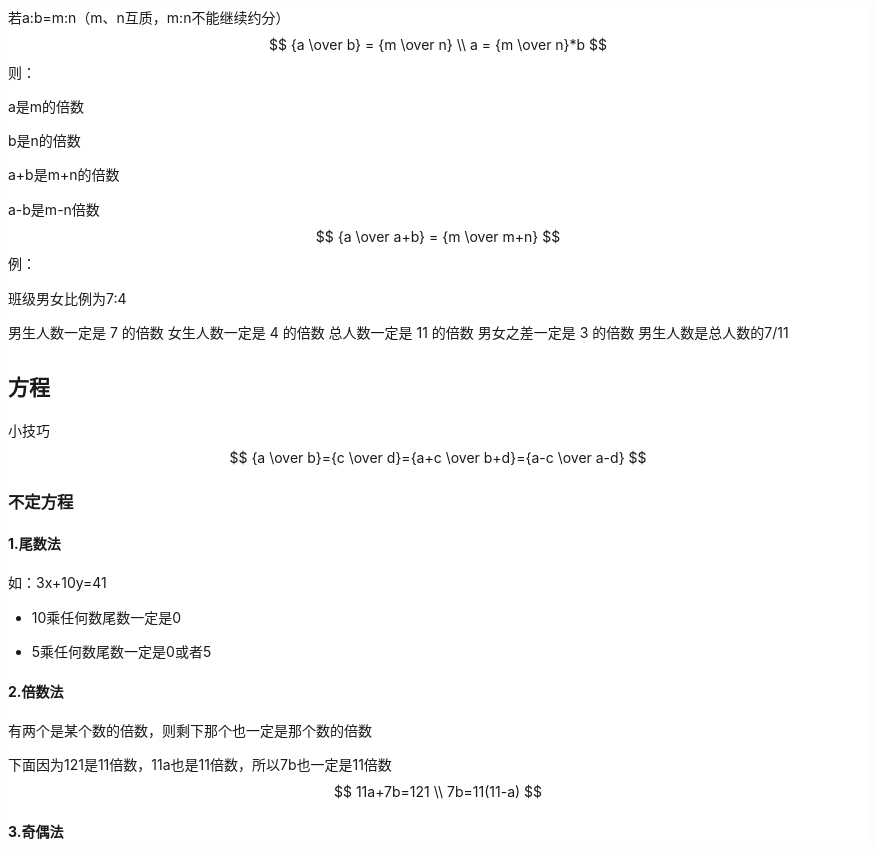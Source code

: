 若a:b=m:n（m、n互质，m:n不能继续约分）
$$
{a \over b} = {m \over n} \\
a = {m \over n}*b
$$
则：

a是m的倍数

b是n的倍数

a+b是m+n的倍数

a-b是m-n倍数
$$
{a \over a+b} = {m \over m+n}
$$
例：

班级男女比例为7:4

男生人数一定是 7 的倍数
女生人数一定是 4 的倍数
总人数一定是 11 的倍数
男女之差一定是 3 的倍数
男生人数是总人数的7/11

## 方程

小技巧
$$
{a \over b}={c \over d}={a+c \over b+d}={a-c \over a-d}
$$

### 不定方程

#### 1.尾数法

如：3x+10y=41

* 10乘任何数尾数一定是0

* 5乘任何数尾数一定是0或者5

#### 2.倍数法

有两个是某个数的倍数，则剩下那个也一定是那个数的倍数

下面因为121是11倍数，11a也是11倍数，所以7b也一定是11倍数
$$
11a+7b=121 \\
7b=11(11-a)
$$

#### 3.奇偶法
